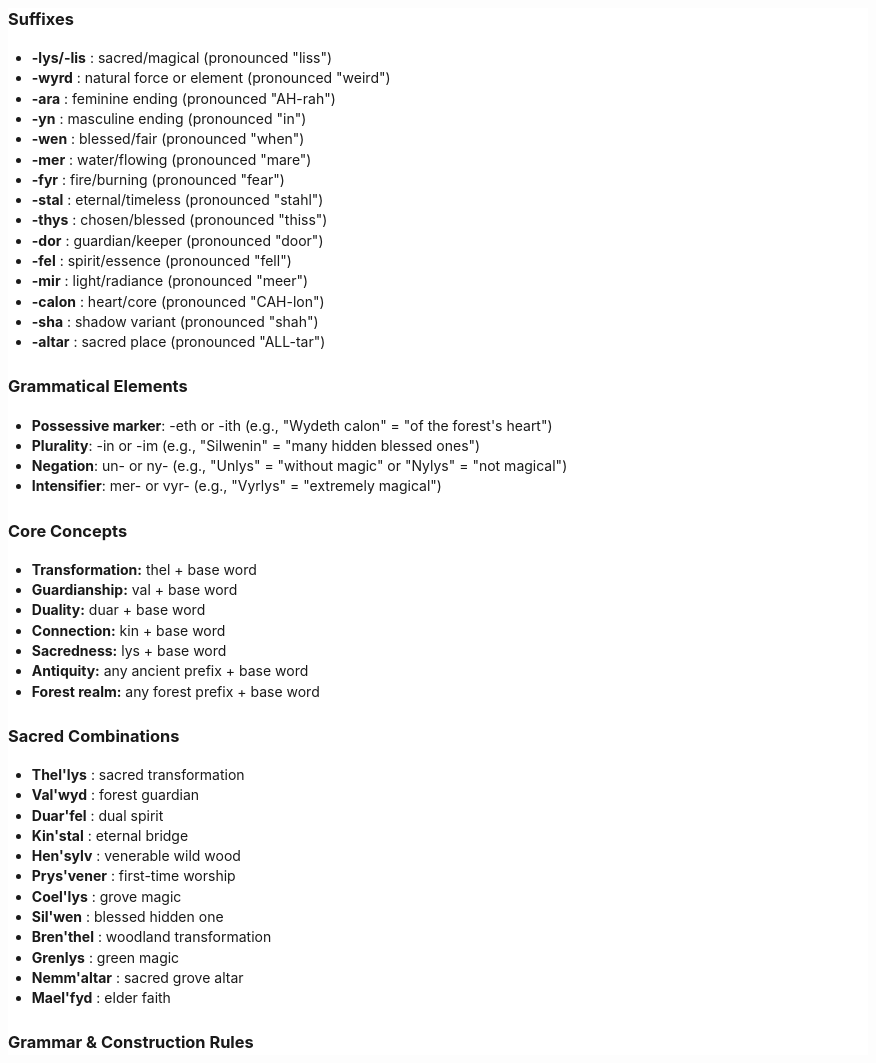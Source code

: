 ### Suffixes

- **-lys/-lis** : sacred/magical (pronounced "liss")
- **-wyrd** : natural force or element (pronounced "weird")
- **-ara** : feminine ending (pronounced "AH-rah")
- **-yn** : masculine ending (pronounced "in")
- **-wen** : blessed/fair (pronounced "when")
- **-mer** : water/flowing (pronounced "mare")
- **-fyr** : fire/burning (pronounced "fear")
- **-stal** : eternal/timeless (pronounced "stahl")
- **-thys** : chosen/blessed (pronounced "thiss")
- **-dor** : guardian/keeper (pronounced "door")
- **-fel** : spirit/essence (pronounced "fell")
- **-mir** : light/radiance (pronounced "meer")
- **-calon** : heart/core (pronounced "CAH-lon")
- **-sha** : shadow variant (pronounced "shah")
- **-altar** : sacred place (pronounced "ALL-tar")

### Grammatical Elements

- **Possessive marker**: -eth or -ith (e.g., "Wydeth calon" = "of the forest's heart")
- **Plurality**: -in or -im (e.g., "Silwenin" = "many hidden blessed ones")
- **Negation**: un- or ny- (e.g., "Unlys" = "without magic" or "Nylys" = "not magical")
- **Intensifier**: mer- or vyr- (e.g., "Vyrlys" = "extremely magical")

### Core Concepts

- **Transformation:** thel + base word
- **Guardianship:** val + base word
- **Duality:** duar + base word
- **Connection:** kin + base word
- **Sacredness:** lys + base word
- **Antiquity:** any ancient prefix + base word
- **Forest realm:** any forest prefix + base word

### Sacred Combinations

- **Thel'lys** : sacred transformation
- **Val'wyd** : forest guardian
- **Duar'fel** : dual spirit
- **Kin'stal** : eternal bridge
- **Hen'sylv** : venerable wild wood
- **Prys'vener** : first-time worship
- **Coel'lys** : grove magic
- **Sil'wen** : blessed hidden one
- **Bren'thel** : woodland transformation
- **Grenlys** : green magic
- **Nemm'altar** : sacred grove altar
- **Mael'fyd** : elder faith

### Grammar & Construction Rules
